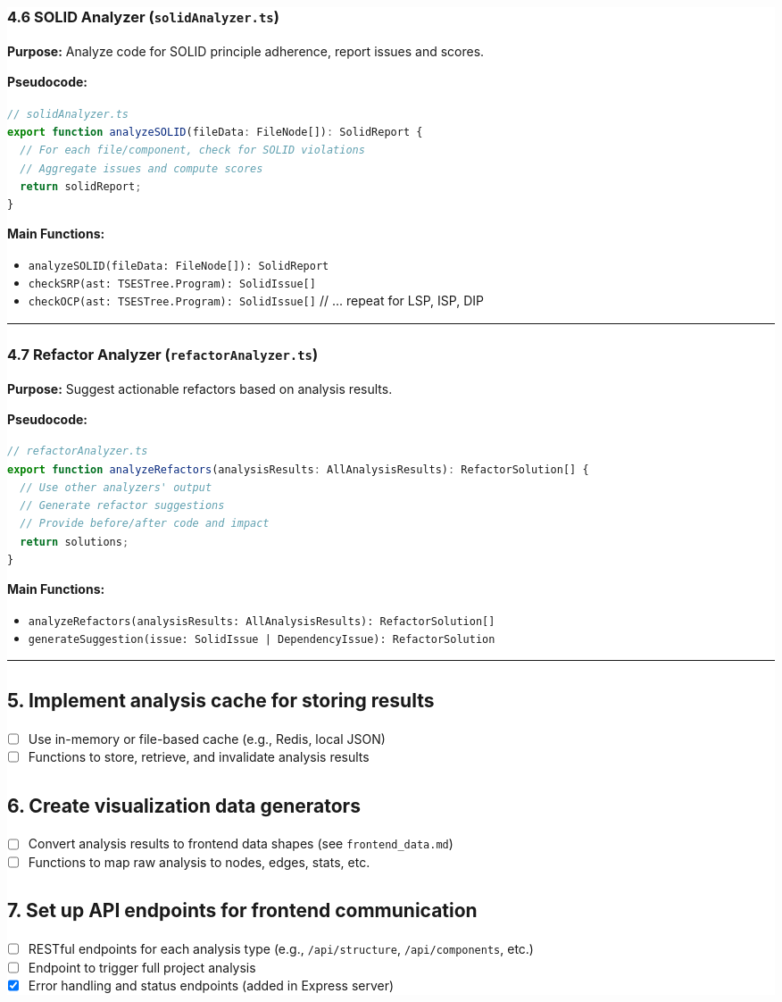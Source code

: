 
### 4.6 SOLID Analyzer (`solidAnalyzer.ts`)
**Purpose:** Analyze code for SOLID principle adherence, report issues and scores.

**Pseudocode:**
```ts
// solidAnalyzer.ts
export function analyzeSOLID(fileData: FileNode[]): SolidReport {
  // For each file/component, check for SOLID violations
  // Aggregate issues and compute scores
  return solidReport;
}
```
**Main Functions:**
- `analyzeSOLID(fileData: FileNode[]): SolidReport`
- `checkSRP(ast: TSESTree.Program): SolidIssue[]`
- `checkOCP(ast: TSESTree.Program): SolidIssue[]`
// ... repeat for LSP, ISP, DIP

---

### 4.7 Refactor Analyzer (`refactorAnalyzer.ts`)
**Purpose:** Suggest actionable refactors based on analysis results.

**Pseudocode:**
```ts
// refactorAnalyzer.ts
export function analyzeRefactors(analysisResults: AllAnalysisResults): RefactorSolution[] {
  // Use other analyzers' output
  // Generate refactor suggestions
  // Provide before/after code and impact
  return solutions;
}
```
**Main Functions:**
- `analyzeRefactors(analysisResults: AllAnalysisResults): RefactorSolution[]`
- `generateSuggestion(issue: SolidIssue | DependencyIssue): RefactorSolution`

---

## 5. Implement analysis cache for storing results
- [ ] Use in-memory or file-based cache (e.g., Redis, local JSON)
- [ ] Functions to store, retrieve, and invalidate analysis results

## 6. Create visualization data generators
- [ ] Convert analysis results to frontend data shapes (see `frontend_data.md`)
- [ ] Functions to map raw analysis to nodes, edges, stats, etc.

## 7. Set up API endpoints for frontend communication
- [ ] RESTful endpoints for each analysis type (e.g., `/api/structure`, `/api/components`, etc.)
- [ ] Endpoint to trigger full project analysis
- [x] Error handling and status endpoints (added in Express server)

